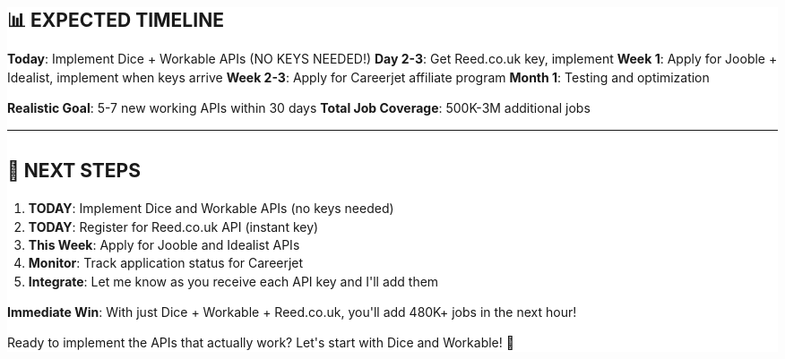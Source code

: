 
## 📊 **EXPECTED TIMELINE**

**Today**: Implement Dice + Workable APIs (NO KEYS NEEDED!)
**Day 2-3**: Get Reed.co.uk key, implement
**Week 1**: Apply for Jooble + Idealist, implement when keys arrive
**Week 2-3**: Apply for Careerjet affiliate program
**Month 1**: Testing and optimization

**Realistic Goal**: 5-7 new working APIs within 30 days
**Total Job Coverage**: 500K-3M additional jobs

---

## 🎉 **NEXT STEPS**

1. **TODAY**: Implement Dice and Workable APIs (no keys needed)
2. **TODAY**: Register for Reed.co.uk API (instant key)
3. **This Week**: Apply for Jooble and Idealist APIs
4. **Monitor**: Track application status for Careerjet
5. **Integrate**: Let me know as you receive each API key and I'll add them

**Immediate Win**: With just Dice + Workable + Reed.co.uk, you'll add 480K+ jobs in the next hour!

Ready to implement the APIs that actually work? Let's start with Dice and Workable! 🚀
